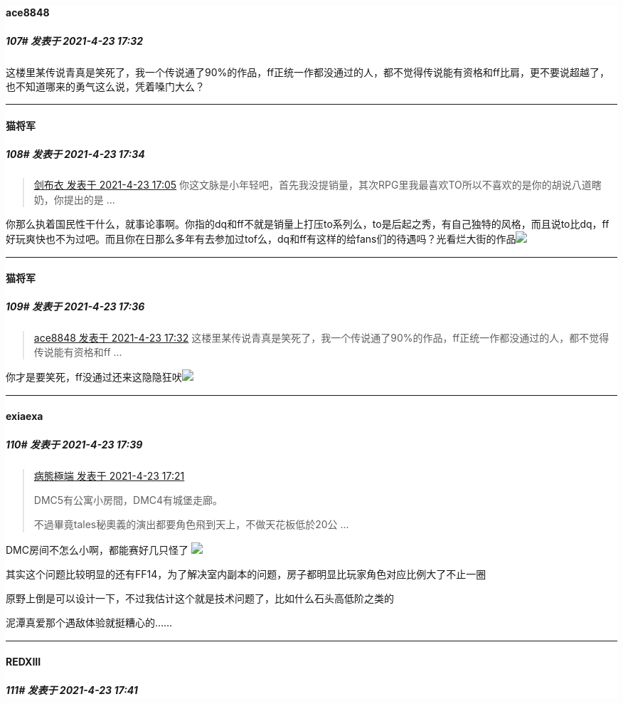 ####  ace8848  
##### 107#       发表于 2021-4-23 17:32


这楼里某传说青真是笑死了，我一个传说通了90%的作品，ff正统一作都没通过的人，都不觉得传说能有资格和ff比肩，更不要说超越了，也不知道哪来的勇气这么说，凭着嗓门大么？


*****

####  猫将军  
##### 108#       发表于 2021-4-23 17:34


<blockquote><a href="httphttps://bbs.saraba1st.com/2b/forum.php?mod=redirect&amp;goto=findpost&amp;pid=51036675&amp;ptid=2000584" target="_blank">剑布衣 发表于 2021-4-23 17:05</a>
你这文脉是小年轻吧，首先我没提销量，其次RPG里我最喜欢TO所以不喜欢的是你的胡说八道瞎奶，你提出的是 ...</blockquote>
你那么执着国民性干什么，就事论事啊。你指的dq和ff不就是销量上打压to系列么，to是后起之秀，有自己独特的风格，而且说to比dq，ff好玩爽快也不为过吧。而且你在日那么多年有去参加过tof么，dq和ff有这样的给fans们的待遇吗？光看烂大街的作品<img src="https://static.saraba1st.com/image/smiley/face2017/027.png" referrerpolicy="no-referrer">


*****

####  猫将军  
##### 109#       发表于 2021-4-23 17:36


<blockquote><a href="httphttps://bbs.saraba1st.com/2b/forum.php?mod=redirect&amp;goto=findpost&amp;pid=51036969&amp;ptid=2000584" target="_blank">ace8848 发表于 2021-4-23 17:32</a>
这楼里某传说青真是笑死了，我一个传说通了90%的作品，ff正统一作都没通过的人，都不觉得传说能有资格和ff ...</blockquote>
你才是要笑死，ff没通过还来这隐隐狂吠<img src="https://static.saraba1st.com/image/smiley/face2017/053.png" referrerpolicy="no-referrer">


*****

####  exiaexa  
##### 110#       发表于 2021-4-23 17:39


<blockquote><a href="httphttps://bbs.saraba1st.com/2b/forum.php?mod=redirect&amp;goto=findpost&amp;pid=51036831&amp;ptid=2000584" target="_blank">病態極端 发表于 2021-4-23 17:21</a>

DMC5有公寓小房間，DMC4有城堡走廊。


不過畢竟tales秘奧義的演出都要角色飛到天上，不做天花板低於20公 ...</blockquote>
DMC房间不怎么小啊，都能赛好几只怪了
<img src="https://static.saraba1st.com/image/smiley/face2017/068.png" referrerpolicy="no-referrer">


其实这个问题比较明显的还有FF14，为了解决室内副本的问题，房子都明显比玩家角色对应比例大了不止一圈

原野上倒是可以设计一下，不过我估计这个就是技术问题了，比如什么石头高低阶之类的

泥潭真爱那个遇敌体验就挺糟心的……


*****

####  REDXIII  
##### 111#       发表于 2021-4-23 17:41
